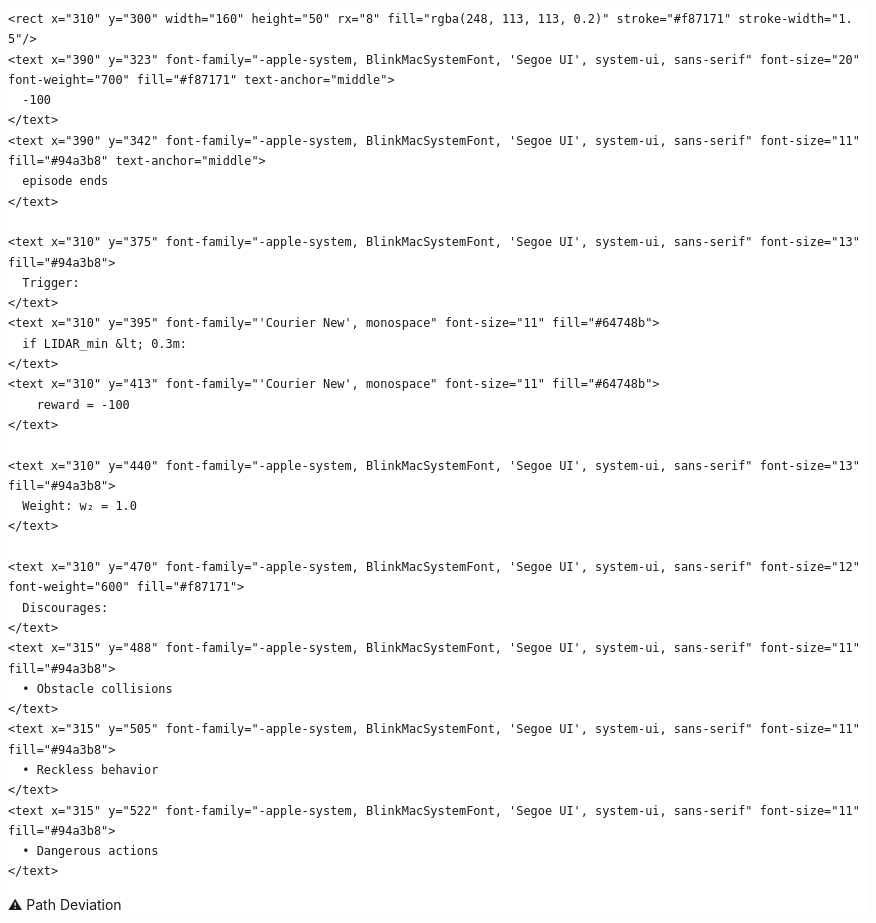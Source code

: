     <rect x="310" y="300" width="160" height="50" rx="8" fill="rgba(248, 113, 113, 0.2)" stroke="#f87171" stroke-width="1.5"/>
    <text x="390" y="323" font-family="-apple-system, BlinkMacSystemFont, 'Segoe UI', system-ui, sans-serif" font-size="20" font-weight="700" fill="#f87171" text-anchor="middle">
      -100
    </text>
    <text x="390" y="342" font-family="-apple-system, BlinkMacSystemFont, 'Segoe UI', system-ui, sans-serif" font-size="11" fill="#94a3b8" text-anchor="middle">
      episode ends
    </text>
    
    <text x="310" y="375" font-family="-apple-system, BlinkMacSystemFont, 'Segoe UI', system-ui, sans-serif" font-size="13" fill="#94a3b8">
      Trigger:
    </text>
    <text x="310" y="395" font-family="'Courier New', monospace" font-size="11" fill="#64748b">
      if LIDAR_min &lt; 0.3m:
    </text>
    <text x="310" y="413" font-family="'Courier New', monospace" font-size="11" fill="#64748b">
        reward = -100
    </text>
    
    <text x="310" y="440" font-family="-apple-system, BlinkMacSystemFont, 'Segoe UI', system-ui, sans-serif" font-size="13" fill="#94a3b8">
      Weight: w₂ = 1.0
    </text>
    
    <text x="310" y="470" font-family="-apple-system, BlinkMacSystemFont, 'Segoe UI', system-ui, sans-serif" font-size="12" font-weight="600" fill="#f87171">
      Discourages:
    </text>
    <text x="315" y="488" font-family="-apple-system, BlinkMacSystemFont, 'Segoe UI', system-ui, sans-serif" font-size="11" fill="#94a3b8">
      • Obstacle collisions
    </text>
    <text x="315" y="505" font-family="-apple-system, BlinkMacSystemFont, 'Segoe UI', system-ui, sans-serif" font-size="11" fill="#94a3b8">
      • Reckless behavior
    </text>
    <text x="315" y="522" font-family="-apple-system, BlinkMacSystemFont, 'Segoe UI', system-ui, sans-serif" font-size="11" fill="#94a3b8">
      • Dangerous actions
    </text>
  </g>
  
  
  <g>
    <rect x="510" y="220" width="200" height="320" rx="10" fill="rgba(251, 191, 36, 0.15)" stroke="url(#yellowGrad)" stroke-width="2.5" filter="url(#glow)"/>
    <text x="610" y="250" font-size="28" text-anchor="middle">⚠️</text>
    <text x="610" y="280" font-family="-apple-system, BlinkMacSystemFont, 'Segoe UI', system-ui, sans-serif" font-size="17" font-weight="600" fill="#fbbf24" text-anchor="middle">
      Path Deviation
    </text>
    